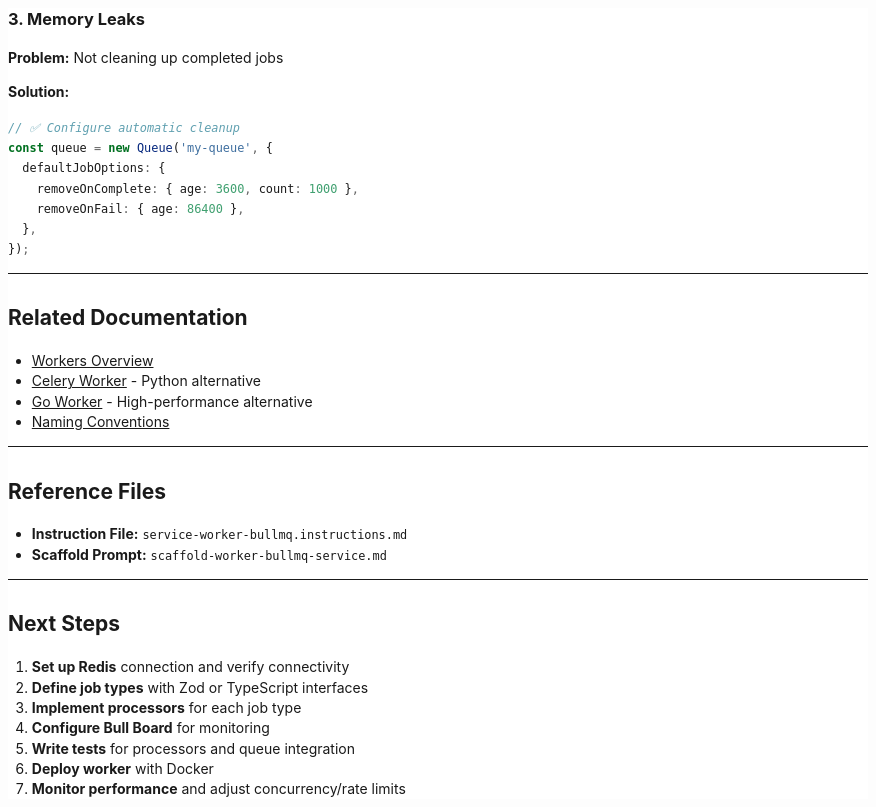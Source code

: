 ### 3. Memory Leaks
**Problem:** Not cleaning up completed jobs

**Solution:**
```typescript
// ✅ Configure automatic cleanup
const queue = new Queue('my-queue', {
  defaultJobOptions: {
    removeOnComplete: { age: 3600, count: 1000 },
    removeOnFail: { age: 86400 },
  },
});
```

---

## Related Documentation

- [Workers Overview](./README.md)
- [Celery Worker](./celery.md) - Python alternative
- [Go Worker](./golang.md) - High-performance alternative
- [Naming Conventions](../NAMING-CONVENTIONS.md)

---

## Reference Files

- **Instruction File:** `service-worker-bullmq.instructions.md`
- **Scaffold Prompt:** `scaffold-worker-bullmq-service.md`

---

## Next Steps

1. **Set up Redis** connection and verify connectivity
2. **Define job types** with Zod or TypeScript interfaces
3. **Implement processors** for each job type
4. **Configure Bull Board** for monitoring
5. **Write tests** for processors and queue integration
6. **Deploy worker** with Docker
7. **Monitor performance** and adjust concurrency/rate limits
